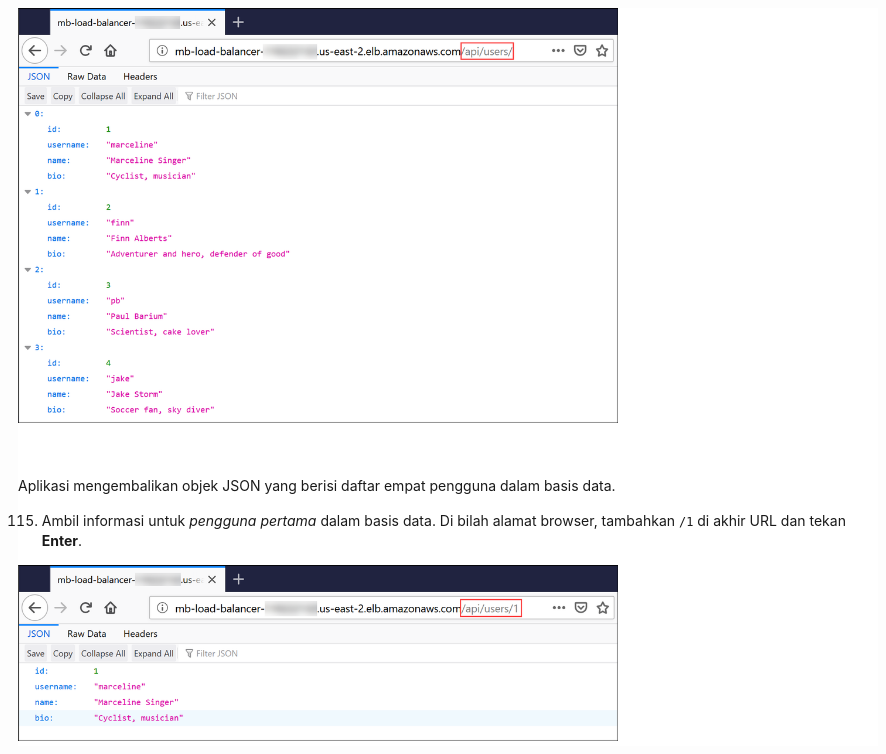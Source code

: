 <img src="images/Containerized-monolith-test-users.png" width="600" alt="Pengguna monolit dalam kontainer">

&nbsp;


Aplikasi mengembalikan objek JSON yang berisi daftar empat pengguna dalam basis data.

115. Ambil informasi untuk *pengguna pertama* dalam basis data. Di bilah alamat browser, tambahkan `/1` di akhir URL dan tekan **Enter**.

<img src="images/Containerized-monolith-test-user-1.png" width="600" alt="Pengguna satu monolit dalam kontainer">

